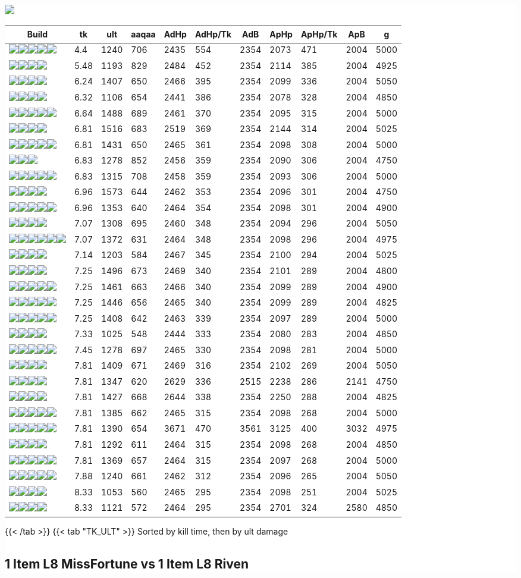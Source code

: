 ![](/StatMods/StatModsArmorIcon.png)





 Build |tk|ult|aaqaa|AdHp|AdHp/Tk|AdB|ApHp|ApHp/Tk|ApB|g
-|-|-|-|-|-|-|-|-|-|-
![](/item/6672.png)![](/item/1001.png)![](/item/1053.png)![](/item/1055.png)![](/item/1036.png)|4.4|1240|706|2435|554|2354|2073|471|2004|5000
![](/item/3153.png)![](/item/1001.png)![](/item/1055.png)![](/item/1037.png)|5.48|1193|829|2484|452|2354|2114|385|2004|4925
![](/item/6675.png)![](/item/1001.png)![](/item/1053.png)![](/item/1055.png)|6.24|1407|650|2466|395|2354|2099|336|2004|5050
![](/item/3124.png)![](/item/1001.png)![](/item/1053.png)![](/item/1055.png)|6.32|1106|654|2441|386|2354|2078|328|2004|4850
![](/item/6676.png)![](/item/1001.png)![](/item/1053.png)![](/item/1055.png)![](/item/1036.png)|6.64|1488|689|2461|370|2354|2095|315|2004|5000
![](/item/3074.png)![](/item/1001.png)![](/item/1055.png)![](/item/1037.png)|6.81|1516|683|2519|369|2354|2144|314|2004|5025
![](/item/6696.png)![](/item/1001.png)![](/item/1053.png)![](/item/1055.png)![](/item/1036.png)|6.81|1431|650|2465|361|2354|2098|308|2004|5000
![](/item/6671.png)![](/item/1053.png)![](/item/1055.png)|6.83|1278|852|2456|359|2354|2090|306|2004|4750
![](/item/3095.png)![](/item/1001.png)![](/item/1053.png)![](/item/1055.png)![](/item/1036.png)|6.83|1315|708|2458|359|2354|2093|306|2004|5000
![](/item/6691.png)![](/item/1001.png)![](/item/1053.png)![](/item/1055.png)|6.96|1573|644|2462|353|2354|2096|301|2004|4750
![](/item/3508.png)![](/item/1001.png)![](/item/1053.png)![](/item/1055.png)![](/item/1036.png)|6.96|1353|640|2464|354|2354|2098|301|2004|4900
![](/item/6695.png)![](/item/1053.png)![](/item/1055.png)![](/item/3006.png)|7.07|1308|695|2460|348|2354|2094|296|2004|5050
![](/item/3006.png)![](/item/1053.png)![](/item/1055.png)![](/item/1038.png)![](/item/1037.png)![](/item/1036.png)|7.07|1372|631|2464|348|2354|2098|296|2004|4975
![](/item/3046.png)![](/item/1053.png)![](/item/1055.png)![](/item/1037.png)|7.14|1203|584|2467|345|2354|2100|294|2004|5025
![](/item/3142.png)![](/item/1053.png)![](/item/1055.png)![](/item/1036.png)|7.25|1496|673|2469|340|2354|2101|289|2004|4800
![](/item/3004.png)![](/item/1001.png)![](/item/1053.png)![](/item/1055.png)![](/item/1036.png)|7.25|1461|663|2466|340|2354|2099|289|2004|4900
![](/item/3179.png)![](/item/1001.png)![](/item/1053.png)![](/item/1055.png)![](/item/1037.png)|7.25|1446|656|2465|340|2354|2099|289|2004|4825
![](/item/6693.png)![](/item/1001.png)![](/item/1053.png)![](/item/1055.png)![](/item/1036.png)|7.25|1408|642|2463|339|2354|2097|289|2004|5000
![](/item/3115.png)![](/item/1001.png)![](/item/1053.png)![](/item/1055.png)|7.33|1025|548|2444|333|2354|2080|283|2004|4850
![](/item/3087.png)![](/item/1001.png)![](/item/1053.png)![](/item/1055.png)![](/item/1036.png)|7.45|1278|697|2465|330|2354|2098|281|2004|5000
![](/item/3031.png)![](/item/1001.png)![](/item/1053.png)![](/item/1055.png)|7.81|1409|671|2469|316|2354|2102|269|2004|5050
![](/item/6692.png)![](/item/1001.png)![](/item/1053.png)![](/item/1055.png)|7.81|1347|620|2629|336|2515|2238|286|2141|4750
![](/item/3072.png)![](/item/1001.png)![](/item/1055.png)![](/item/1037.png)|7.81|1427|668|2644|338|2354|2250|288|2004|4825
![](/item/3033.png)![](/item/1001.png)![](/item/1053.png)![](/item/1055.png)![](/item/1036.png)|7.81|1385|662|2465|315|2354|2098|268|2004|5000
![](/item/6673.png)![](/item/1001.png)![](/item/1055.png)![](/item/1037.png)![](/item/1036.png)|7.81|1390|654|3671|470|3561|3125|400|3032|4975
![](/item/6694.png)![](/item/1001.png)![](/item/1053.png)![](/item/1055.png)|7.81|1292|611|2464|315|2354|2098|268|2004|4850
![](/item/3036.png)![](/item/1001.png)![](/item/1053.png)![](/item/1055.png)![](/item/1036.png)|7.81|1369|657|2464|315|2354|2097|268|2004|5000
![](/item/3094.png)![](/item/1053.png)![](/item/1055.png)![](/item/1036.png)![](/item/1036.png)|7.88|1240|661|2462|312|2354|2096|265|2004|5050
![](/item/3085.png)![](/item/1053.png)![](/item/1055.png)![](/item/1037.png)|8.33|1053|560|2465|295|2354|2098|251|2004|5025
![](/item/3091.png)![](/item/1001.png)![](/item/1053.png)![](/item/1055.png)|8.33|1121|572|2464|295|2354|2701|324|2580|4850
{{< /tab >}}
{{< tab "TK_ULT" >}}
Sorted by kill time, then by ult damage
## 1 Item L8 MissFortune vs 1 Item L8 Riven
